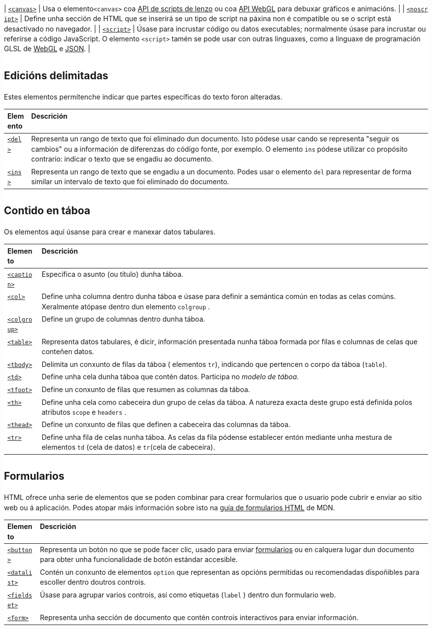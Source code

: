 | [`<canvas>`](https://developer.mozilla.org/en-US/docs/Web/HTML/Element/canvas) | Usa o elemento`<canvas>` coa [API de scripts de lenzo](https://developer.mozilla.org/en-US/docs/Web/API/Canvas_API) ou coa [API WebGL](https://developer.mozilla.org/en-US/docs/Web/API/WebGL_API) para debuxar gráficos e animacións. |
| [`<noscript>`](https://developer.mozilla.org/en-US/docs/Web/HTML/Element/noscript) | Define unha sección de HTML que se inserirá se un tipo de script na páxina non é compatible ou se o script está desactivado no navegador. |
| [`<script>`](https://developer.mozilla.org/en-US/docs/Web/HTML/Element/script) | Úsase para incrustar código ou datos executables; normalmente úsase para incrustar ou referirse a código JavaScript. O elemento `<script>` tamén se pode usar con outras linguaxes, como a linguaxe de programación GLSL de [WebGL](https://developer.mozilla.org/en-US/docs/Web/API/WebGL_API) e [JSON](https://developer.mozilla.org/en-US/docs/Glossary/JSON). |

## Edicións delimitadas

Estes elementos permítenche indicar que partes específicas do texto foron alteradas.

| Elemento                                                     | Descrición                                                   |
| :----------------------------------------------------------- | :----------------------------------------------------------- |
| [`<del>`](https://developer.mozilla.org/en-US/docs/Web/HTML/Element/del) | Representa un rango de texto que foi eliminado dun documento. Isto pódese usar cando se representa "seguir os cambios" ou a información de diferenzas do código fonte, por exemplo. O elemento `ins` pódese utilizar co propósito contrario: indicar o texto que se engadiu ao documento. |
| [`<ins>`](https://developer.mozilla.org/en-US/docs/Web/HTML/Element/ins) | Representa un rango de texto que se engadiu a un documento. Podes usar o elemento  `del` para representar de forma similar un intervalo de texto que foi eliminado do documento. |

## Contido en táboa

Os elementos aquí úsanse para crear e manexar datos tabulares.

| Elemento                                                     | Descrición                                                   |
| :----------------------------------------------------------- | :----------------------------------------------------------- |
| [`<caption>`](https://developer.mozilla.org/en-US/docs/Web/HTML/Element/caption) | Especifica o asunto (ou título) dunha táboa.                 |
| [`<col>`](https://developer.mozilla.org/en-US/docs/Web/HTML/Element/col) | Define unha columna dentro dunha táboa e úsase para definir a semántica común en todas as celas comúns. Xeralmente atópase dentro dun elemento  `colgroup` . |
| [`<colgroup>`](https://developer.mozilla.org/en-US/docs/Web/HTML/Element/colgroup) | Define un grupo de columnas dentro dunha táboa.              |
| [``<table>``](https://developer.mozilla.org/en-US/docs/Web/HTML/Element/table) | Representa datos tabulares, é dicir, información presentada nunha táboa formada por filas e columnas de celas que conteñen datos. |
| [`<tbody>`](https://developer.mozilla.org/en-US/docs/Web/HTML/Element/tbody) | Delimita un conxunto de filas da táboa ( elementos `tr`), indicando que pertencen o corpo da táboa (`table`). |
| [`<td>`](https://developer.mozilla.org/en-US/docs/Web/HTML/Element/td) | Define unha cela dunha táboa que contén datos. Participa no *modelo de táboa*. |
| [`<tfoot>`](https://developer.mozilla.org/en-US/docs/Web/HTML/Element/tfoot) | Define un conxunto de filas que resumen as columnas da táboa. |
| [`<th>`](https://developer.mozilla.org/en-US/docs/Web/HTML/Element/th) | Define unha cela como cabeceira dun grupo de celas da táboa. A natureza exacta deste grupo está definida polos atributos `scope` e `headers` . |
| [`<thead>`](https://developer.mozilla.org/en-US/docs/Web/HTML/Element/thead) | Define un conxunto de filas que definen a cabeceira das columnas da táboa. |
| [`<tr>`](https://developer.mozilla.org/en-US/docs/Web/HTML/Element/tr) | Define unha fila de celas nunha táboa. As celas da fila pódense establecer entón mediante unha mestura de elementos `td` (cela de datos) e `tr`(cela de cabeceira). |

## Formularios

HTML ofrece unha serie de elementos que se poden combinar para crear formularios que o usuario pode cubrir e enviar ao sitio web ou á aplicación. Podes atopar máis información sobre isto na [guía de formularios HTML](https://developer.mozilla.org/en-US/docs/Learn/Forms) de MDN.

| Elemento                                                     | Descrición                                                   |
| :----------------------------------------------------------- | :----------------------------------------------------------- |
| [`<button>`](https://developer.mozilla.org/en-US/docs/Web/HTML/Element/button) | Representa un botón no que se pode facer clic, usado para enviar [formularios](https://developer.mozilla.org/en-US/docs/Learn/Forms) ou en calquera lugar dun documento para obter unha funcionalidade de botón estándar accesible. |
| [`<datalist>`](https://developer.mozilla.org/en-US/docs/Web/HTML/Element/datalist) | Contén un conxunto de elementos `option` que representan as opcións permitidas ou recomendadas dispoñibles para escoller dentro doutros controis. |
| [`<fieldset>`](https://developer.mozilla.org/en-US/docs/Web/HTML/Element/fieldset) | Úsase para agrupar varios controis, así como etiquetas (`label` ) dentro dun formulario web. |
| [`<form>`](https://developer.mozilla.org/en-US/docs/Web/HTML/Element/form) | Representa unha sección de documento que contén controis interactivos para enviar información. |